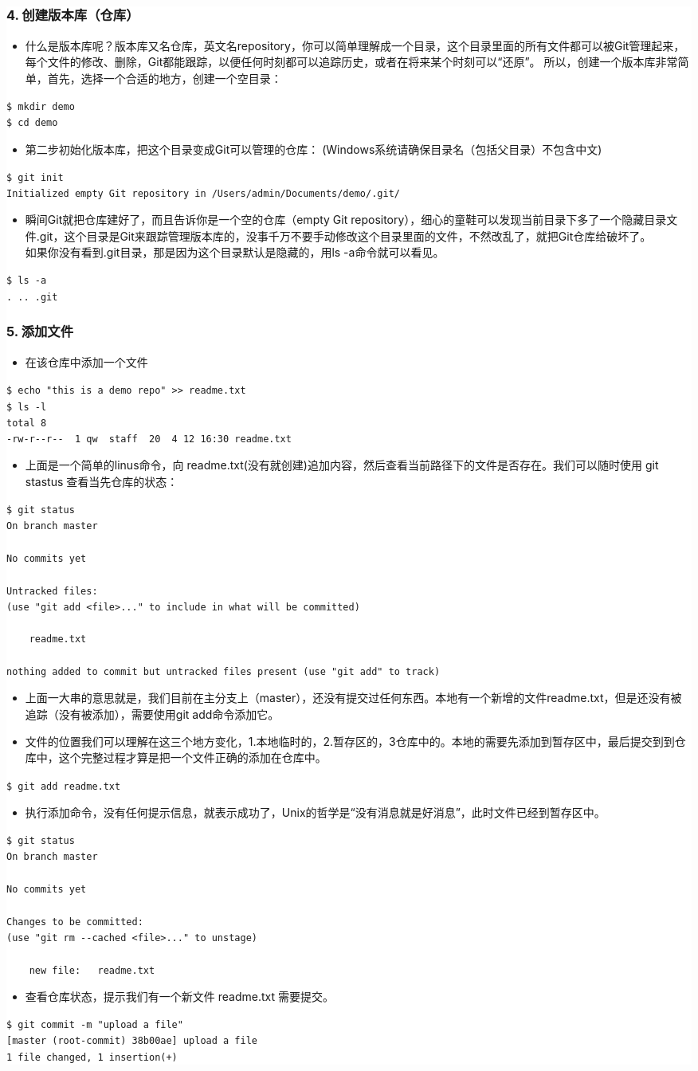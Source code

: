 ### 4. 创建版本库（仓库）  
- 什么是版本库呢？版本库又名仓库，英文名repository，你可以简单理解成一个目录，这个目录里面的所有文件都可以被Git管理起来，每个文件的修改、删除，Git都能跟踪，以便任何时刻都可以追踪历史，或者在将来某个时刻可以“还原”。
所以，创建一个版本库非常简单，首先，选择一个合适的地方，创建一个空目录：
```
$ mkdir demo
$ cd demo
```
- 第二步初始化版本库，把这个目录变成Git可以管理的仓库： (Windows系统请确保目录名（包括父目录）不包含中文)
```
$ git init
Initialized empty Git repository in /Users/admin/Documents/demo/.git/
```
- 瞬间Git就把仓库建好了，而且告诉你是一个空的仓库（empty Git repository），细心的童鞋可以发现当前目录下多了一个隐藏目录文件.git，这个目录是Git来跟踪管理版本库的，没事千万不要手动修改这个目录里面的文件，不然改乱了，就把Git仓库给破坏了。  
如果你没有看到.git目录，那是因为这个目录默认是隐藏的，用ls -a命令就可以看见。
```
$ ls -a
. .. .git
```

### 5. 添加文件
- 在该仓库中添加一个文件
```
$ echo "this is a demo repo" >> readme.txt
$ ls -l
total 8
-rw-r--r--  1 qw  staff  20  4 12 16:30 readme.txt
```
- 上面是一个简单的linus命令，向 readme.txt(没有就创建)追加内容，然后查看当前路径下的文件是否存在。我们可以随时使用 git stastus 查看当先仓库的状态：
```
$ git status
On branch master

No commits yet

Untracked files:
(use "git add <file>..." to include in what will be committed)

	readme.txt

nothing added to commit but untracked files present (use "git add" to track)
```
- 上面一大串的意思就是，我们目前在主分支上（master），还没有提交过任何东西。本地有一个新增的文件readme.txt，但是还没有被追踪（没有被添加），需要使用git add命令添加它。

- 文件的位置我们可以理解在这三个地方变化，1.本地临时的，2.暂存区的，3仓库中的。本地的需要先添加到暂存区中，最后提交到到仓库中，这个完整过程才算是把一个文件正确的添加在仓库中。  
```
$ git add readme.txt
```
- 执行添加命令，没有任何提示信息，就表示成功了，Unix的哲学是“没有消息就是好消息”，此时文件已经到暂存区中。
```
$ git status
On branch master

No commits yet

Changes to be committed:
(use "git rm --cached <file>..." to unstage)

	new file:   readme.txt
```
- 查看仓库状态，提示我们有一个新文件 readme.txt 需要提交。
```
$ git commit -m "upload a file"
[master (root-commit) 38b00ae] upload a file
1 file changed, 1 insertion(+)
```